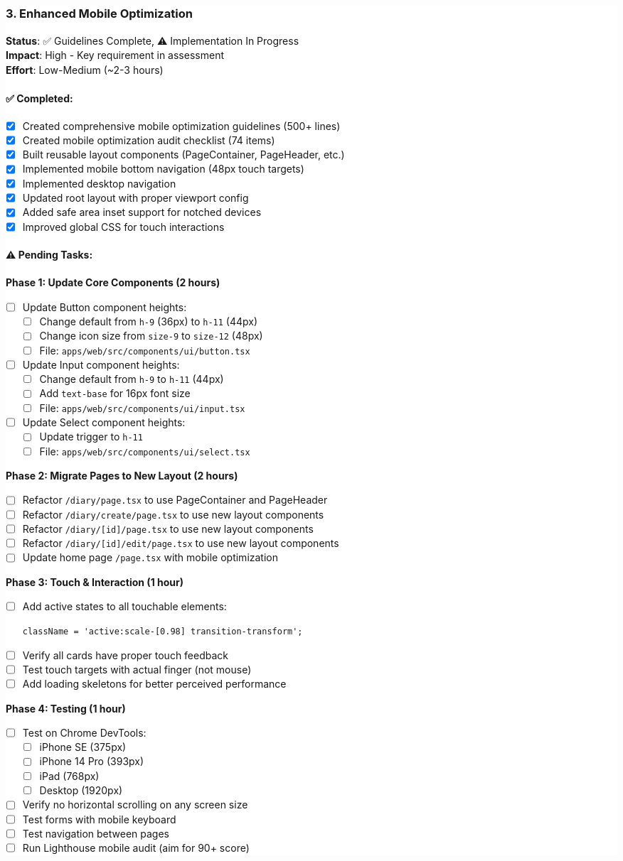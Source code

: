 
### 3. Enhanced Mobile Optimization

**Status**: ✅ Guidelines Complete, ⚠️ Implementation In Progress  
**Impact**: High - Key requirement in assessment  
**Effort**: Low-Medium (~2-3 hours)

#### ✅ Completed:

- [x] Created comprehensive mobile optimization guidelines (500+ lines)
- [x] Created mobile optimization audit checklist (74 items)
- [x] Built reusable layout components (PageContainer, PageHeader, etc.)
- [x] Implemented mobile bottom navigation (48px touch targets)
- [x] Implemented desktop navigation
- [x] Updated root layout with proper viewport config
- [x] Added safe area inset support for notched devices
- [x] Improved global CSS for touch interactions

#### ⚠️ Pending Tasks:

**Phase 1: Update Core Components (2 hours)**

- [ ] Update Button component heights:
  - [ ] Change default from `h-9` (36px) to `h-11` (44px)
  - [ ] Change icon size from `size-9` to `size-12` (48px)
  - [ ] File: `apps/web/src/components/ui/button.tsx`
- [ ] Update Input component heights:
  - [ ] Change default from `h-9` to `h-11` (44px)
  - [ ] Add `text-base` for 16px font size
  - [ ] File: `apps/web/src/components/ui/input.tsx`
- [ ] Update Select component heights:
  - [ ] Update trigger to `h-11`
  - [ ] File: `apps/web/src/components/ui/select.tsx`

**Phase 2: Migrate Pages to New Layout (2 hours)**

- [ ] Refactor `/diary/page.tsx` to use PageContainer and PageHeader
- [ ] Refactor `/diary/create/page.tsx` to use new layout components
- [ ] Refactor `/diary/[id]/page.tsx` to use new layout components
- [ ] Refactor `/diary/[id]/edit/page.tsx` to use new layout components
- [ ] Update home page `/page.tsx` with mobile optimization

**Phase 3: Touch & Interaction (1 hour)**

- [ ] Add active states to all touchable elements:
  ```tsx
  className = 'active:scale-[0.98] transition-transform';
  ```
- [ ] Verify all cards have proper touch feedback
- [ ] Test touch targets with actual finger (not mouse)
- [ ] Add loading skeletons for better perceived performance

**Phase 4: Testing (1 hour)**

- [ ] Test on Chrome DevTools:
  - [ ] iPhone SE (375px)
  - [ ] iPhone 14 Pro (393px)
  - [ ] iPad (768px)
  - [ ] Desktop (1920px)
- [ ] Verify no horizontal scrolling on any screen size
- [ ] Test forms with mobile keyboard
- [ ] Test navigation between pages
- [ ] Run Lighthouse mobile audit (aim for 90+ score)
